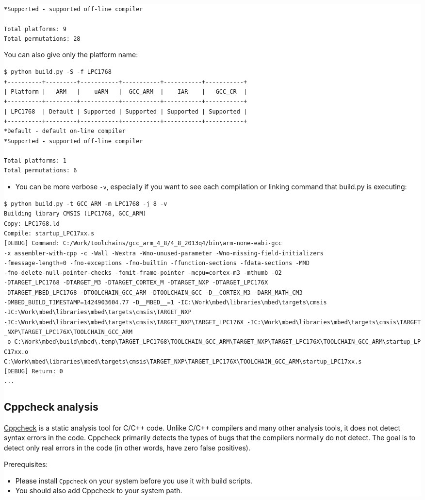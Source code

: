 ```
*Supported - supported off-line compiler

Total platforms: 9
Total permutations: 28
```
You can also give only the platform name:
```
$ python build.py -S -f LPC1768
+----------+---------+-----------+-----------+-----------+-----------+
| Platform |   ARM   |    uARM   |  GCC_ARM  |    IAR    |   GCC_CR  |
+----------+---------+-----------+-----------+-----------+-----------+
| LPC1768  | Default | Supported | Supported | Supported | Supported |
+----------+---------+-----------+-----------+-----------+-----------+
*Default - default on-line compiler
*Supported - supported off-line compiler

Total platforms: 1
Total permutations: 6
```

* You can be more verbose `-v`, especially if you want to see each compilation or linking command that build.py is executing:
```
$ python build.py -t GCC_ARM -m LPC1768 -j 8 -v
Building library CMSIS (LPC1768, GCC_ARM)
Copy: LPC1768.ld
Compile: startup_LPC17xx.s
[DEBUG] Command: C:/Work/toolchains/gcc_arm_4_8/4_8_2013q4/bin\arm-none-eabi-gcc 
-x assembler-with-cpp -c -Wall -Wextra -Wno-unused-parameter -Wno-missing-field-initializers 
-fmessage-length=0 -fno-exceptions -fno-builtin -ffunction-sections -fdata-sections -MMD 
-fno-delete-null-pointer-checks -fomit-frame-pointer -mcpu=cortex-m3 -mthumb -O2 
-DTARGET_LPC1768 -DTARGET_M3 -DTARGET_CORTEX_M -DTARGET_NXP -DTARGET_LPC176X 
-DTARGET_MBED_LPC1768 -DTOOLCHAIN_GCC_ARM -DTOOLCHAIN_GCC -D__CORTEX_M3 -DARM_MATH_CM3 
-DMBED_BUILD_TIMESTAMP=1424903604.77 -D__MBED__=1 -IC:\Work\mbed\libraries\mbed\targets\cmsis 
-IC:\Work\mbed\libraries\mbed\targets\cmsis\TARGET_NXP 
-IC:\Work\mbed\libraries\mbed\targets\cmsis\TARGET_NXP\TARGET_LPC176X -IC:\Work\mbed\libraries\mbed\targets\cmsis\TARGET_NXP\TARGET_LPC176X\TOOLCHAIN_GCC_ARM 
-o C:\Work\mbed\build\mbed\.temp\TARGET_LPC1768\TOOLCHAIN_GCC_ARM\TARGET_NXP\TARGET_LPC176X\TOOLCHAIN_GCC_ARM\startup_LPC17xx.o 
C:\Work\mbed\libraries\mbed\targets\cmsis\TARGET_NXP\TARGET_LPC176X\TOOLCHAIN_GCC_ARM\startup_LPC17xx.s
[DEBUG] Return: 0
...
```

## Cppcheck analysis
[Cppcheck](http://cppcheck.sourceforge.net/) is a static analysis tool for C/C++ code. Unlike C/C++ compilers and many other analysis tools, it does not detect syntax errors in the code. Cppcheck primarily detects the types of bugs that the compilers normally do not detect. The goal is to detect only real errors in the code (in other words, have zero false positives).

Prerequisites:
* Please install `Cppcheck` on your system before you use it with build scripts.
* You should also add Cppcheck to your system path.
